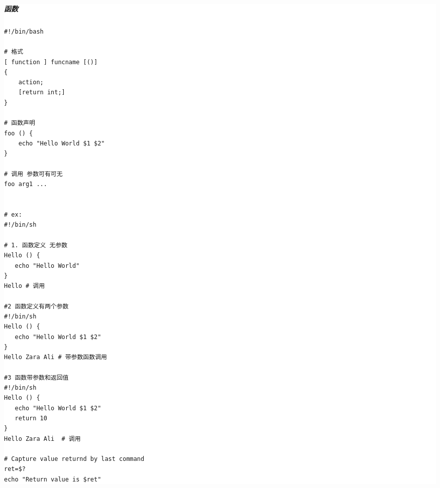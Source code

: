 

##### 函数

```shell
#!/bin/bash

# 格式
[ function ] funcname [()]
{
    action;
    [return int;]
}

# 函数声明
foo () {
    echo "Hello World $1 $2"
}

# 调用 参数可有可无
foo arg1 ...


# ex:
#!/bin/sh

# 1. 函数定义 无参数
Hello () {
   echo "Hello World"
}
Hello # 调用

#2 函数定义有两个参数
#!/bin/sh
Hello () {
   echo "Hello World $1 $2"
}
Hello Zara Ali # 带参数函数调用

#3 函数带参数和返回值
#!/bin/sh
Hello () {
   echo "Hello World $1 $2"
   return 10
}
Hello Zara Ali  # 调用

# Capture value returnd by last command
ret=$?
echo "Return value is $ret"
```

